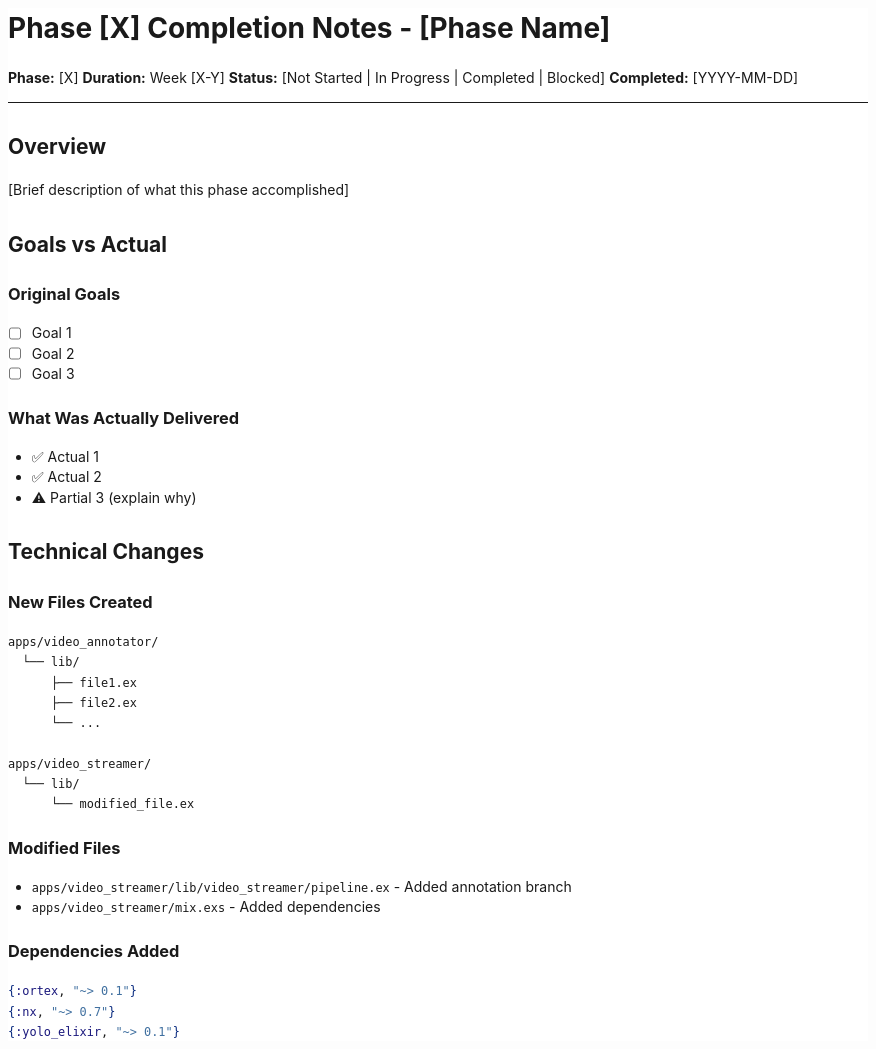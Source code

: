 # Phase [X] Completion Notes - [Phase Name]

**Phase:** [X]
**Duration:** Week [X-Y]
**Status:** [Not Started | In Progress | Completed | Blocked]
**Completed:** [YYYY-MM-DD]

---

## Overview

[Brief description of what this phase accomplished]

## Goals vs Actual

### Original Goals
- [ ] Goal 1
- [ ] Goal 2
- [ ] Goal 3

### What Was Actually Delivered
- ✅ Actual 1
- ✅ Actual 2
- ⚠️ Partial 3 (explain why)

## Technical Changes

### New Files Created
```
apps/video_annotator/
  └── lib/
      ├── file1.ex
      ├── file2.ex
      └── ...

apps/video_streamer/
  └── lib/
      └── modified_file.ex
```

### Modified Files
- `apps/video_streamer/lib/video_streamer/pipeline.ex` - Added annotation branch
- `apps/video_streamer/mix.exs` - Added dependencies

### Dependencies Added
```elixir
{:ortex, "~> 0.1"}
{:nx, "~> 0.7"}
{:yolo_elixir, "~> 0.1"}
```
